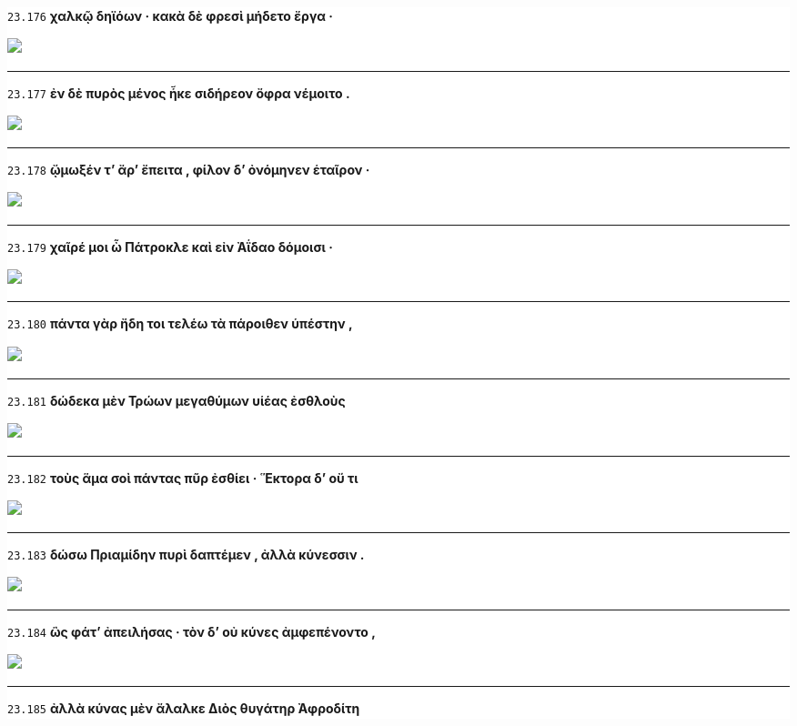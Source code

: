  `23.176`  **χαλκῷ δηϊόων · κακὰ δὲ φρεσὶ μήδετο ἔργα ·** 

 <a href="http://www.homermultitext.org/ict2/index.html?urn=urn:cite2:hmt:vaimg.2017a:VA296RN_0466@0.2001,0.4827,0.4200,0.02365"><img src="http://beta.hpcc.uh.edu/scs/image/500/500/urn:cite2:hmt:vaimg.2017a:VA296RN_0466@0.2001,0.4827,0.4200,0.02365"/></a> 

---- 

 `23.177`  **ἐν δὲ πυρὸς μένος ἧκε σιδήρεον ὄφρα νέμοιτο .** 

 <a href="http://www.homermultitext.org/ict2/index.html?urn=urn:cite2:hmt:vaimg.2017a:VA296RN_0466@0.2008,0.5061,0.4154,0.02102"><img src="http://beta.hpcc.uh.edu/scs/image/500/500/urn:cite2:hmt:vaimg.2017a:VA296RN_0466@0.2008,0.5061,0.4154,0.02102"/></a> 

---- 

 `23.178`  **ᾤμωξέν τʼ ἄρʼ ἔπειτα , φίλον δʼ ὀνόμηνεν ἑταῖρον ·** 

 <a href="http://www.homermultitext.org/ict2/index.html?urn=urn:cite2:hmt:vaimg.2017a:VA296RN_0466@0.1992,0.5213,0.4246,0.02227"><img src="http://beta.hpcc.uh.edu/scs/image/500/500/urn:cite2:hmt:vaimg.2017a:VA296RN_0466@0.1992,0.5213,0.4246,0.02227"/></a> 

---- 

 `23.179`  **χαῖρέ μοι ὦ Πάτροκλε καὶ εἰν Ἀΐδαο δόμοισι ·** 

 <a href="http://www.homermultitext.org/ict2/index.html?urn=urn:cite2:hmt:vaimg.2017a:VA296RN_0466@0.1966,0.5412,0.4294,0.02462"><img src="http://beta.hpcc.uh.edu/scs/image/500/500/urn:cite2:hmt:vaimg.2017a:VA296RN_0466@0.1966,0.5412,0.4294,0.02462"/></a> 

---- 

 `23.180`  **πάντα γὰρ ἤδη τοι τελέω τὰ πάροιθεν ὑπέστην ,** 

 <a href="http://www.homermultitext.org/ict2/index.html?urn=urn:cite2:hmt:vaimg.2017a:VA296RN_0466@0.1966,0.5640,0.4320,0.01425"><img src="http://beta.hpcc.uh.edu/scs/image/500/500/urn:cite2:hmt:vaimg.2017a:VA296RN_0466@0.1966,0.5640,0.4320,0.01425"/></a> 

---- 

 `23.181`  **δώδεκα μὲν Τρώων μεγαθύμων υἱέας ἐσθλοὺς** 

 <a href="http://www.homermultitext.org/ict2/index.html?urn=urn:cite2:hmt:vaimg.2017a:VA296RN_0466@0.1929,0.5793,0.4396,0.01992"><img src="http://beta.hpcc.uh.edu/scs/image/500/500/urn:cite2:hmt:vaimg.2017a:VA296RN_0466@0.1929,0.5793,0.4396,0.01992"/></a> 

---- 

 `23.182`  **τοὺς ἅμα σοὶ πάντας πῦρ ἐσθίει · Ἕκτορα δʼ οὔ τι** 

 <a href="http://www.homermultitext.org/ict2/index.html?urn=urn:cite2:hmt:vaimg.2017a:VA296RN_0466@0.1890,0.5992,0.4346,0.01992"><img src="http://beta.hpcc.uh.edu/scs/image/500/500/urn:cite2:hmt:vaimg.2017a:VA296RN_0466@0.1890,0.5992,0.4346,0.01992"/></a> 

---- 

 `23.183`  **δώσω Πριαμίδην πυρὶ δαπτέμεν , ἀλλὰ κύνεσσιν .** 

 <a href="http://www.homermultitext.org/ict2/index.html?urn=urn:cite2:hmt:vaimg.2017a:VA296RN_0466@0.1877,0.6152,0.4370,0.01992"><img src="http://beta.hpcc.uh.edu/scs/image/500/500/urn:cite2:hmt:vaimg.2017a:VA296RN_0466@0.1877,0.6152,0.4370,0.01992"/></a> 

---- 

 `23.184`  **ὣς φάτʼ ἀπειλήσας · τὸν δʼ οὐ κύνες ἀμφεπένοντο ,** 

 <a href="http://www.homermultitext.org/ict2/index.html?urn=urn:cite2:hmt:vaimg.2017a:VA296RN_0466@0.1890,0.6342,0.4442,0.02462"><img src="http://beta.hpcc.uh.edu/scs/image/500/500/urn:cite2:hmt:vaimg.2017a:VA296RN_0466@0.1890,0.6342,0.4442,0.02462"/></a> 

---- 

 `23.185`  **ἀλλὰ κύνας μὲν ἄλαλκε Διὸς θυγάτηρ Ἀφροδίτη** 
